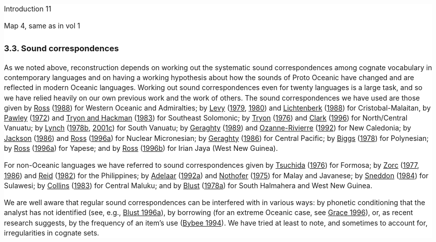 Introduction   11

Map 4, same as in vol 1


<a id="p-12"></a>


<a id="s-3-3"></a>

### 3.3. Sound correspondences


As we noted above, reconstruction depends on working out the systematic sound correspondences among cognate vocabulary in contemporary languages and on having a working hypothesis about how the sounds of Proto Oceanic have changed and are reflected in modern Oceanic languages. Working out sound correspondences even for twenty languages is a large task, and so we have relied heavily on our own previous work and the work of others. The sound correspondences we have used are those given by [Ross](../references.md#source-Ross1988) ([1988](../references.md#source-Ross1988)) for Western Oceanic and Admiralties; by [Levy](../references.md#source-Levy1979) ([1979](../references.md#source-Levy1979), [1980](../references.md#source-Levy1980)) and [Lichtenberk](../references.md#source-Lichtenberk1988) ([1988](../references.md#source-Lichtenberk1988)) for Cristobal-Malaitan, by [Pawley](../references.md#source-Pawley1972) ([1972](../references.md#source-Pawley1972)) and [Tryon and Hackman](../references.md#source-TryonandHackman1983) ([1983](../references.md#source-TryonandHackman1983)) for Southeast Solomonic; by [Tryon](../references.md#source-Tryon1976) ([1976](../references.md#source-Tryon1976)) and [Clark](../references.md#source-Clark1996) ([1996](../references.md#source-Clark1996)) for North/Central Vanuatu; by [Lynch](../references.md#source-Lynch1978b) ([1978b](../references.md#source-Lynch1978b), [2001c](../references.md#source-Lynch2001c)) for South Vanuatu; by [Geraghty](../references.md#source-Geraghty1989) ([1989](../references.md#source-Geraghty1989)) and [Ozanne-Rivierre](../references.md#source-OzanneRivierre1992) ([1992](../references.md#source-OzanneRivierre1992)) for New Caledonia; by [Jackson](../references.md#source-Jackson1986) ([1986](../references.md#source-Jackson1986)) and [Ross](../references.md#source-Ross1996a) ([1996a](../references.md#source-Ross1996a)) for Nuclear Micronesian; by [Geraghty](../references.md#source-Geraghty1986) ([1986](../references.md#source-Geraghty1986)) for Central Pacific; by [Biggs](../references.md#source-Biggs1978) ([1978](../references.md#source-Biggs1978)) for Polynesian; by [Ross](../references.md#source-Ross1996a) ([1996a](../references.md#source-Ross1996a)) for Yapese; and by [Ross](../references.md#source-Ross1996b) ([1996b](../references.md#source-Ross1996b)) for Irian Jaya (West New Guinea).

For non-Oceanic languages we have referred to sound correspondences given by [Tsuchida](../references.md#source-Tsuchida1976) ([1976](../references.md#source-Tsuchida1976)) for Formosa; by [Zorc](../references.md#source-Zorc1977) ([1977](../references.md#source-Zorc1977), [1986](../references.md#source-Zorc1986)) and [Reid](../references.md#source-Reid1982) ([1982](../references.md#source-Reid1982)) for the Philippines; by [Adelaar](../references.md#source-Adelaar1992a) ([1992a](../references.md#source-Adelaar1992a)) and [Nothofer](../references.md#source-Nothofer1975) ([1975](../references.md#source-Nothofer1975)) for Malay and Javanese; by [Sneddon](../references.md#source-Sneddon1984) ([1984](../references.md#source-Sneddon1984)) for Sulawesi; by [Collins](../references.md#source-Collins1983) ([1983](../references.md#source-Collins1983)) for Central Maluku; and by [Blust](../references.md#source-Blust1978a) ([1978a](../references.md#source-Blust1978a)) for South Halmahera and West New Guinea.

We are well aware that regular sound correspondences can be interfered with in various ways: by phonetic conditioning that the analyst has not identified (see, e.g., [Blust 1996a](../references.md#source-Blust1996a)), by borrowing (for an extreme Oceanic case, see [Grace 1996](../references.md#source-Grace1996)), or, as recent research suggests, by the frequency of an item’s use ([Bybee 1994](../references.md#source-Bybee1994)). We have tried at least to note, and sometimes to account for, irregularities in cognate sets.
